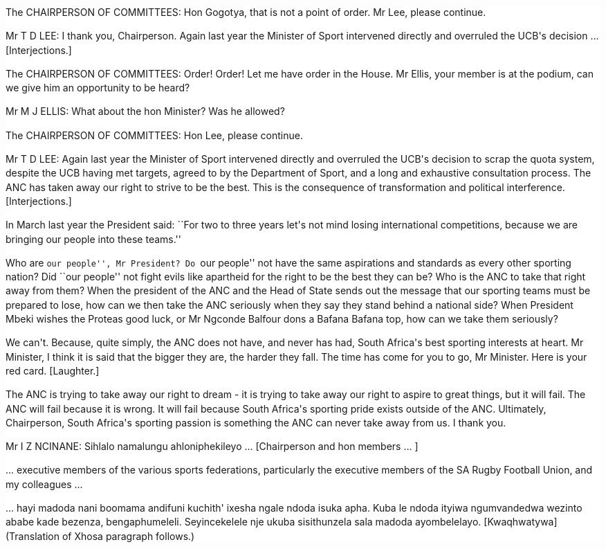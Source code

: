 The CHAIRPERSON OF COMMITTEES: Hon Gogotya, that is not a point of order.
Mr Lee, please continue.

Mr T D LEE: I thank you, Chairperson. Again last year the Minister of Sport
intervened directly and overruled the UCB's decision ... [Interjections.]

The CHAIRPERSON OF COMMITTEES: Order! Order! Let me have order in the
House. Mr Ellis, your member is at the podium, can we give him an
opportunity to be heard?

Mr M J ELLIS: What about the hon Minister? Was he allowed?

The CHAIRPERSON OF COMMITTEES: Hon Lee, please continue.

Mr T D LEE: Again last year the Minister of Sport intervened directly and
overruled the UCB's decision to scrap the quota system, despite the UCB
having met targets, agreed to by the Department of Sport, and a long and
exhaustive consultation process. The ANC has taken away our right to strive
to be the best. This is the consequence of transformation and political
interference. [Interjections.]

In March last year the President said: ``For two to three years let's not
mind losing international competitions, because we are bringing our people
into these teams.''

Who are ``our people'', Mr President? Do ``our people'' not have the same
aspirations and standards as every other sporting nation? Did ``our
people'' not fight evils like apartheid for the right to be the best they
can be? Who is the ANC to take that right away from them? When the
president of the ANC and the Head of State sends out the message that our
sporting teams must be prepared to lose, how can we then take the ANC
seriously when they say they stand behind a national side? When President
Mbeki wishes the Proteas good luck, or Mr Ngconde Balfour dons a Bafana
Bafana top, how can we take them seriously?

We can't. Because, quite simply, the ANC does not have, and never has had,
South Africa's best sporting interests at heart. Mr Minister, I think it is
said that the bigger they are, the harder they fall. The time has come for
you to go, Mr Minister. Here is your red card. [Laughter.]

The ANC is trying to take away our right to dream - it is trying to take
away our right to aspire to great things, but it will fail. The ANC will
fail because it is wrong. It will fail because South Africa's sporting
pride exists outside of the ANC. Ultimately, Chairperson, South Africa's
sporting passion is something the ANC can never take away from us. I thank
you.

Mr I Z NCINANE: Sihlalo namalungu ahloniphekileyo ... [Chairperson and hon
members ... ]

... executive members of the various sports federations, particularly the
executive members of the SA Rugby Football Union, and my colleagues ...

... hayi madoda nani boomama andifuni kuchith' ixesha ngale ndoda isuka
apha. Kuba le ndoda ityiwa ngumvandedwa wezinto ababe kade bezenza,
bengaphumeleli. Seyincekelele nje ukuba sisithunzela sala madoda
ayombelelayo. [Kwaqhwatywa](Translation of Xhosa paragraph follows.)
